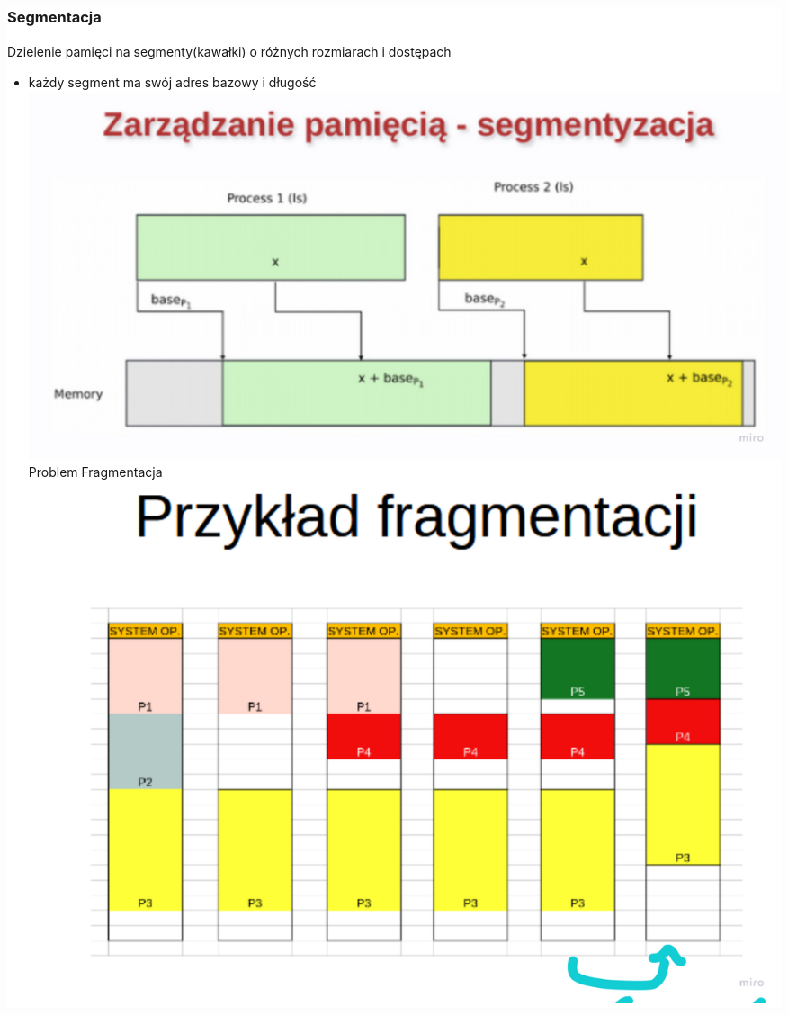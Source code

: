 ### Segmentacja
Dzielenie pamięci na segmenty(kawałki) o różnych rozmiarach i dostępach
- każdy segment ma swój adres bazowy i długość
![alt text](image-1.png)
Problem Fragmentacja
![alt text](image-2.png)
